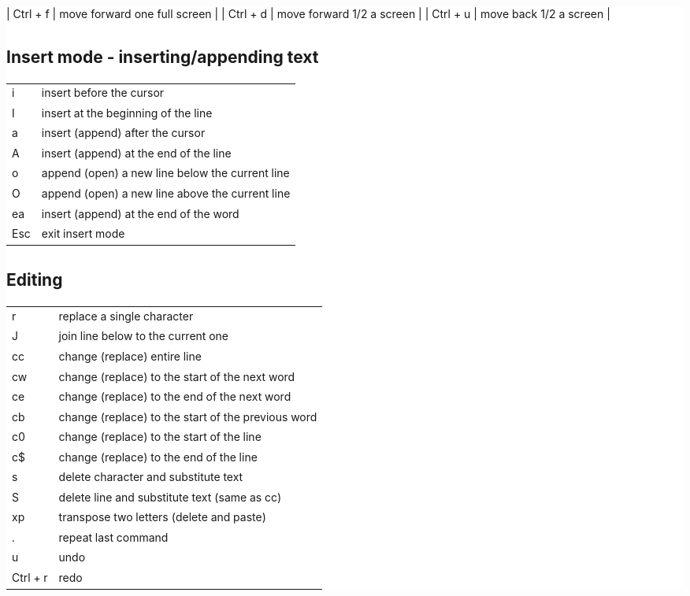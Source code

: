 | Ctrl + f | move forward one full screen                                          |
| Ctrl + d | move forward 1/2 a screen                                             |
| Ctrl + u | move back 1/2 a screen                                                |

## Insert mode - inserting/appending text

|      |                                                 |
| :--- | :---------------------------------------------- |
| i    | insert before the cursor                        |
| I    | insert at the beginning of the line             |
| a    | insert (append) after the cursor                |
| A    | insert (append) at the end of the line          |
| o    | append (open) a new line below the current line |
| O    | append (open) a new line above the current line |
| ea   | insert (append) at the end of the word          |
| Esc  | exit insert mode                                |

## Editing

|          |                                                    |
| :------- | :------------------------------------------------- |
| r        | replace a single character                         |
| J        | join line below to the current one                 |
| cc       | change (replace) entire line                       |
| cw       | change (replace) to the start of the next word     |
| ce       | change (replace) to the end of the next word       |
| cb       | change (replace) to the start of the previous word |
| c0       | change (replace) to the start of the line          |
| c$       | change (replace) to the end of the line            |
| s        | delete character and substitute text               |
| S        | delete line and substitute text (same as cc)       |
| xp       | transpose two letters (delete and paste)           |
| .        | repeat last command                                |
| u        | undo                                               |
| Ctrl + r | redo                                               |
